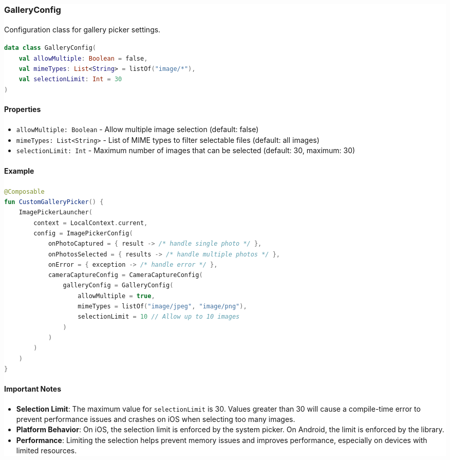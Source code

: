 ### GalleryConfig

Configuration class for gallery picker settings.

```kotlin
data class GalleryConfig(
    val allowMultiple: Boolean = false,
    val mimeTypes: List<String> = listOf("image/*"),
    val selectionLimit: Int = 30
)
```

#### Properties

- `allowMultiple: Boolean` - Allow multiple image selection (default: false)
- `mimeTypes: List<String>` - List of MIME types to filter selectable files (default: all images)
- `selectionLimit: Int` - Maximum number of images that can be selected (default: 30, maximum: 30)

#### Example

```kotlin
@Composable
fun CustomGalleryPicker() {
    ImagePickerLauncher(
        context = LocalContext.current,
        config = ImagePickerConfig(
            onPhotoCaptured = { result -> /* handle single photo */ },
            onPhotosSelected = { results -> /* handle multiple photos */ },
            onError = { exception -> /* handle error */ },
            cameraCaptureConfig = CameraCaptureConfig(
                galleryConfig = GalleryConfig(
                    allowMultiple = true,
                    mimeTypes = listOf("image/jpeg", "image/png"),
                    selectionLimit = 10 // Allow up to 10 images
                )
            )
        )
    )
}
```

#### Important Notes

- **Selection Limit**: The maximum value for `selectionLimit` is 30. Values greater than 30 will cause a compile-time error to prevent performance issues and crashes on iOS when selecting too many images.
- **Platform Behavior**: On iOS, the selection limit is enforced by the system picker. On Android, the limit is enforced by the library.
- **Performance**: Limiting the selection helps prevent memory issues and improves performance, especially on devices with limited resources. 